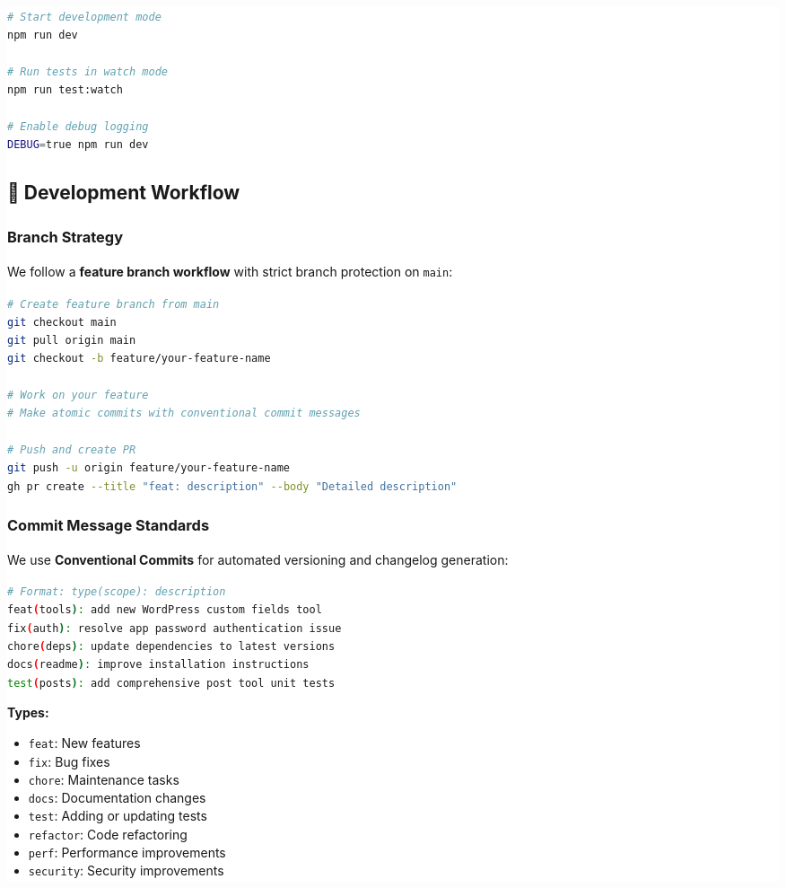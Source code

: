 ```bash
# Start development mode
npm run dev

# Run tests in watch mode
npm run test:watch

# Enable debug logging
DEBUG=true npm run dev
```

## 🔄 Development Workflow

### Branch Strategy

We follow a **feature branch workflow** with strict branch protection on `main`:

```bash
# Create feature branch from main
git checkout main
git pull origin main
git checkout -b feature/your-feature-name

# Work on your feature
# Make atomic commits with conventional commit messages

# Push and create PR
git push -u origin feature/your-feature-name
gh pr create --title "feat: description" --body "Detailed description"
```

### Commit Message Standards

We use **Conventional Commits** for automated versioning and changelog generation:

```bash
# Format: type(scope): description
feat(tools): add new WordPress custom fields tool
fix(auth): resolve app password authentication issue
chore(deps): update dependencies to latest versions
docs(readme): improve installation instructions
test(posts): add comprehensive post tool unit tests
```

**Types:**

- `feat`: New features
- `fix`: Bug fixes
- `chore`: Maintenance tasks
- `docs`: Documentation changes
- `test`: Adding or updating tests
- `refactor`: Code refactoring
- `perf`: Performance improvements
- `security`: Security improvements
